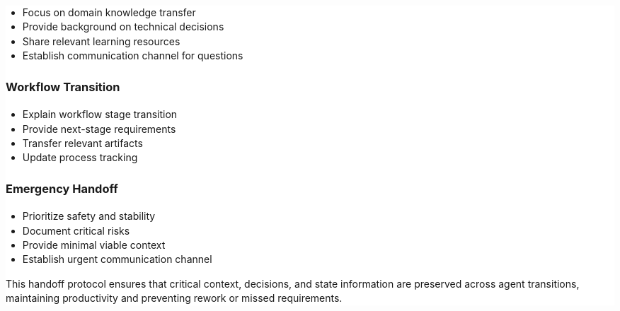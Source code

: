 - Focus on domain knowledge transfer
- Provide background on technical decisions
- Share relevant learning resources
- Establish communication channel for questions

### **Workflow Transition**

- Explain workflow stage transition
- Provide next-stage requirements
- Transfer relevant artifacts
- Update process tracking

### **Emergency Handoff**

- Prioritize safety and stability
- Document critical risks
- Provide minimal viable context
- Establish urgent communication channel

This handoff protocol ensures that critical context, decisions, and state information are preserved across agent transitions, maintaining productivity and preventing rework or missed requirements.
